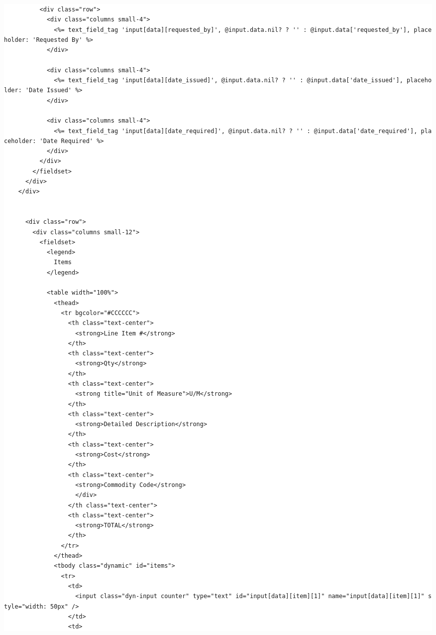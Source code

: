 ```
          <div class="row">
            <div class="columns small-4">
              <%= text_field_tag 'input[data][requested_by]', @input.data.nil? ? '' : @input.data['requested_by'], placeholder: 'Requested By' %>
            </div>

            <div class="columns small-4">
              <%= text_field_tag 'input[data][date_issued]', @input.data.nil? ? '' : @input.data['date_issued'], placeholder: 'Date Issued' %>
            </div>

            <div class="columns small-4">
              <%= text_field_tag 'input[data][date_required]', @input.data.nil? ? '' : @input.data['date_required'], placeholder: 'Date Required' %>
            </div>
          </div>
        </fieldset>
      </div>
    </div>


      <div class="row">
        <div class="columns small-12">
          <fieldset>
            <legend>
              Items
            </legend>

            <table width="100%">
              <thead>
                <tr bgcolor="#CCCCCC">
                  <th class="text-center">
                    <strong>Line Item #</strong>
                  </th>
                  <th class="text-center">
                    <strong>Qty</strong>
                  </th>
                  <th class="text-center">
                    <strong title="Unit of Measure">U/M</strong>
                  </th>
                  <th class="text-center">
                    <strong>Detailed Description</strong>
                  </th>
                  <th class="text-center">
                    <strong>Cost</strong>
                  </th>
                  <th class="text-center">
                    <strong>Commodity Code</strong>
                    </div>
                  </th class="text-center">
                  <th class="text-center">
                    <strong>TOTAL</strong>
                  </th>
                </tr>
              </thead>
              <tbody class="dynamic" id="items">
                <tr>
                  <td>
                    <input class="dyn-input counter" type="text" id="input[data][item][1]" name="input[data][item][1]" style="width: 50px" />
                  </td>
                  <td>
```